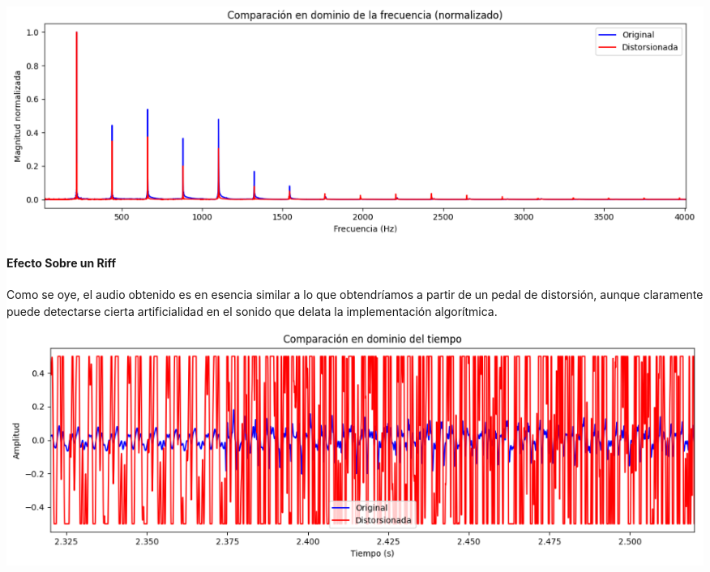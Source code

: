 ![alt text](image-13.png)


<audio controls>
  <source src="tone-clean.wav" type="audio/wav">
</audio>

<audio controls>
<source src="tone-bd.wav" type="audio/wav">
</audio>

</center>


#### Efecto Sobre un Riff

Como se oye, el audio obtenido es en esencia similar a lo que obtendríamos a partir de un pedal de distorsión, aunque claramente puede detectarse cierta artificialidad en el sonido que delata la implementación algorítmica. 

<center>


![alt text](image-14.png)